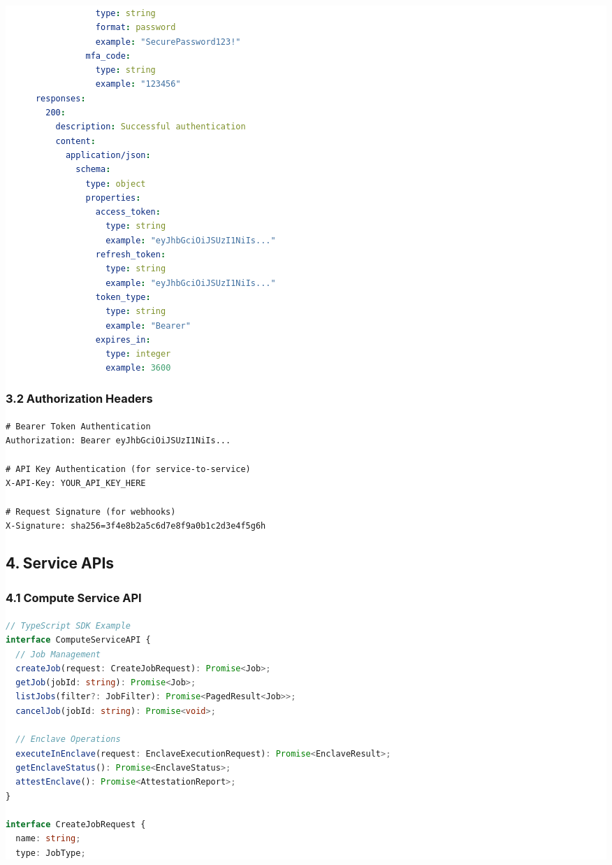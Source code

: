 ```yaml
                  type: string
                  format: password
                  example: "SecurePassword123!"
                mfa_code:
                  type: string
                  example: "123456"
      responses:
        200:
          description: Successful authentication
          content:
            application/json:
              schema:
                type: object
                properties:
                  access_token:
                    type: string
                    example: "eyJhbGciOiJSUzI1NiIs..."
                  refresh_token:
                    type: string
                    example: "eyJhbGciOiJSUzI1NiIs..."
                  token_type:
                    type: string
                    example: "Bearer"
                  expires_in:
                    type: integer
                    example: 3600
```

### 3.2 Authorization Headers

```http
# Bearer Token Authentication
Authorization: Bearer eyJhbGciOiJSUzI1NiIs...

# API Key Authentication (for service-to-service)
X-API-Key: YOUR_API_KEY_HERE

# Request Signature (for webhooks)
X-Signature: sha256=3f4e8b2a5c6d7e8f9a0b1c2d3e4f5g6h
```

## 4. Service APIs

### 4.1 Compute Service API

```typescript
// TypeScript SDK Example
interface ComputeServiceAPI {
  // Job Management
  createJob(request: CreateJobRequest): Promise<Job>;
  getJob(jobId: string): Promise<Job>;
  listJobs(filter?: JobFilter): Promise<PagedResult<Job>>;
  cancelJob(jobId: string): Promise<void>;
  
  // Enclave Operations
  executeInEnclave(request: EnclaveExecutionRequest): Promise<EnclaveResult>;
  getEnclaveStatus(): Promise<EnclaveStatus>;
  attestEnclave(): Promise<AttestationReport>;
}

interface CreateJobRequest {
  name: string;
  type: JobType;
```